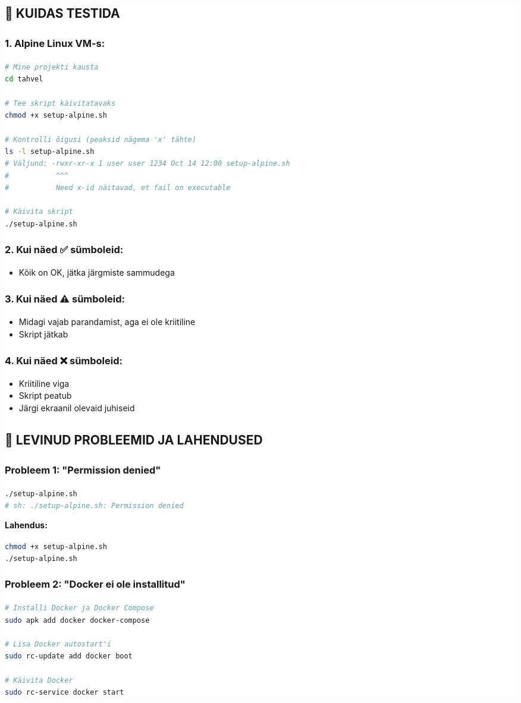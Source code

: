 ## 🧪 KUIDAS TESTIDA

### 1. Alpine Linux VM-s:

```sh
# Mine projekti kausta
cd tahvel

# Tee skript käivitatavaks
chmod +x setup-alpine.sh

# Kontrolli õigusi (peaksid nägema 'x' tähte)
ls -l setup-alpine.sh
# Väljund: -rwxr-xr-x 1 user user 1234 Oct 14 12:00 setup-alpine.sh
#           ^^^
#           Need x-id näitavad, et fail on executable

# Käivita skript
./setup-alpine.sh
```

### 2. Kui näed ✅ sümboleid:
- Kõik on OK, jätka järgmiste sammudega

### 3. Kui näed ⚠️ sümboleid:
- Midagi vajab parandamist, aga ei ole kriitiline
- Skript jätkab

### 4. Kui näed ❌ sümboleid:
- Kriitiline viga
- Skript peatub
- Järgi ekraanil olevaid juhiseid

## 🔧 LEVINUD PROBLEEMID JA LAHENDUSED

### Probleem 1: "Permission denied"
```sh
./setup-alpine.sh
# sh: ./setup-alpine.sh: Permission denied
```
**Lahendus:**
```sh
chmod +x setup-alpine.sh
./setup-alpine.sh
```

### Probleem 2: "Docker ei ole installitud"
```sh
# Installi Docker ja Docker Compose
sudo apk add docker docker-compose

# Lisa Docker autostart'i
sudo rc-update add docker boot

# Käivita Docker
sudo rc-service docker start
```
